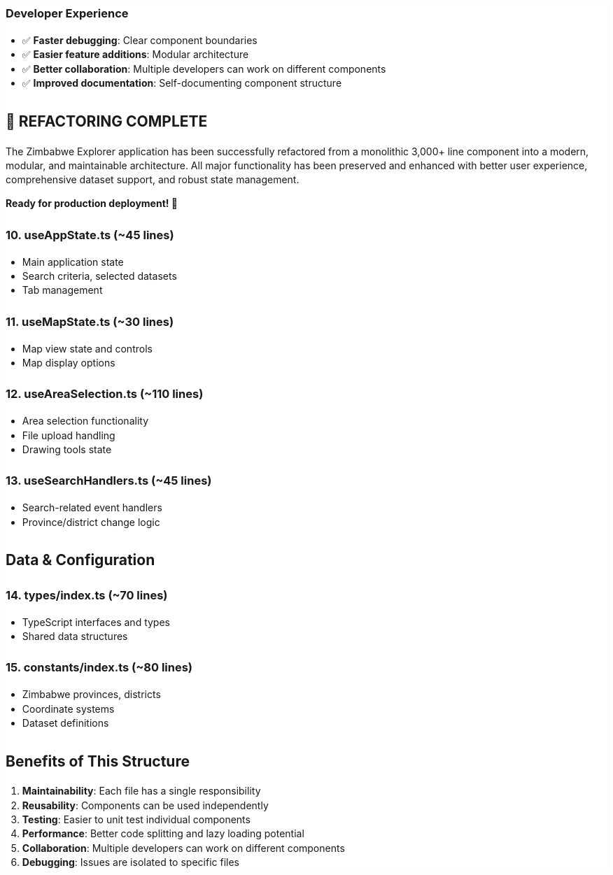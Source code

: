 ### **Developer Experience**  
- ✅ **Faster debugging**: Clear component boundaries
- ✅ **Easier feature additions**: Modular architecture
- ✅ **Better collaboration**: Multiple developers can work on different components
- ✅ **Improved documentation**: Self-documenting component structure

## 🎯 **REFACTORING COMPLETE**

The Zimbabwe Explorer application has been successfully refactored from a monolithic 3,000+ line component into a modern, modular, and maintainable architecture. All major functionality has been preserved and enhanced with better user experience, comprehensive dataset support, and robust state management.

**Ready for production deployment! 🚀**

### 10. **useAppState.ts** (~45 lines)
- Main application state
- Search criteria, selected datasets
- Tab management

### 11. **useMapState.ts** (~30 lines)
- Map view state and controls
- Map display options

### 12. **useAreaSelection.ts** (~110 lines)
- Area selection functionality
- File upload handling
- Drawing tools state

### 13. **useSearchHandlers.ts** (~45 lines)
- Search-related event handlers
- Province/district change logic

## Data & Configuration

### 14. **types/index.ts** (~70 lines)
- TypeScript interfaces and types
- Shared data structures

### 15. **constants/index.ts** (~80 lines)
- Zimbabwe provinces, districts
- Coordinate systems
- Dataset definitions

## Benefits of This Structure

1. **Maintainability**: Each file has a single responsibility
2. **Reusability**: Components can be used independently
3. **Testing**: Easier to unit test individual components
4. **Performance**: Better code splitting and lazy loading potential
5. **Collaboration**: Multiple developers can work on different components
6. **Debugging**: Issues are isolated to specific files
